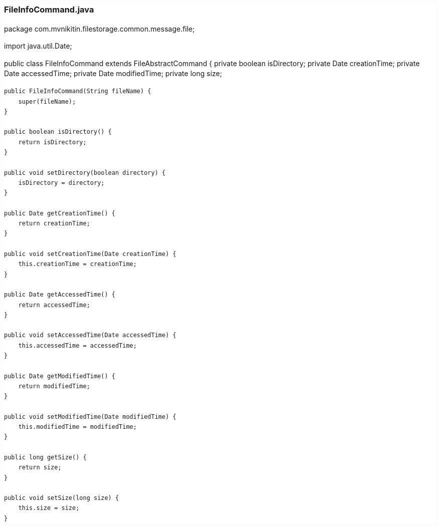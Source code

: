 ### FileInfoCommand.java

package com.mvnikitin.filestorage.common.message.file;

import java.util.Date;

public class FileInfoCommand extends FileAbstractCommand {
    private boolean isDirectory;
    private Date creationTime;
    private Date accessedTime;
    private Date modifiedTime;
    private long size;

    public FileInfoCommand(String fileName) {
        super(fileName);
    }

    public boolean isDirectory() {
        return isDirectory;
    }

    public void setDirectory(boolean directory) {
        isDirectory = directory;
    }

    public Date getCreationTime() {
        return creationTime;
    }

    public void setCreationTime(Date creationTime) {
        this.creationTime = creationTime;
    }

    public Date getAccessedTime() {
        return accessedTime;
    }

    public void setAccessedTime(Date accessedTime) {
        this.accessedTime = accessedTime;
    }

    public Date getModifiedTime() {
        return modifiedTime;
    }

    public void setModifiedTime(Date modifiedTime) {
        this.modifiedTime = modifiedTime;
    }

    public long getSize() {
        return size;
    }

    public void setSize(long size) {
        this.size = size;
    }
